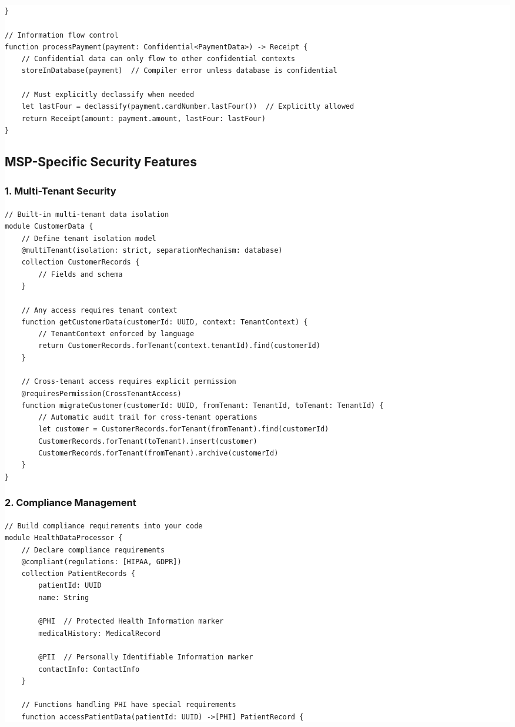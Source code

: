 ```clarity
}

// Information flow control
function processPayment(payment: Confidential<PaymentData>) -> Receipt {
    // Confidential data can only flow to other confidential contexts
    storeInDatabase(payment)  // Compiler error unless database is confidential
    
    // Must explicitly declassify when needed
    let lastFour = declassify(payment.cardNumber.lastFour())  // Explicitly allowed
    return Receipt(amount: payment.amount, lastFour: lastFour)
}
```

## MSP-Specific Security Features

### 1. Multi-Tenant Security

```clarity
// Built-in multi-tenant data isolation
module CustomerData {
    // Define tenant isolation model
    @multiTenant(isolation: strict, separationMechanism: database)
    collection CustomerRecords {
        // Fields and schema
    }
    
    // Any access requires tenant context
    function getCustomerData(customerId: UUID, context: TenantContext) {
        // TenantContext enforced by language
        return CustomerRecords.forTenant(context.tenantId).find(customerId)
    }
    
    // Cross-tenant access requires explicit permission
    @requiresPermission(CrossTenantAccess)
    function migrateCustomer(customerId: UUID, fromTenant: TenantId, toTenant: TenantId) {
        // Automatic audit trail for cross-tenant operations
        let customer = CustomerRecords.forTenant(fromTenant).find(customerId)
        CustomerRecords.forTenant(toTenant).insert(customer)
        CustomerRecords.forTenant(fromTenant).archive(customerId)
    }
}
```

### 2. Compliance Management

```clarity
// Build compliance requirements into your code
module HealthDataProcessor {
    // Declare compliance requirements
    @compliant(regulations: [HIPAA, GDPR])
    collection PatientRecords {
        patientId: UUID
        name: String
        
        @PHI  // Protected Health Information marker
        medicalHistory: MedicalRecord
        
        @PII  // Personally Identifiable Information marker
        contactInfo: ContactInfo
    }
    
    // Functions handling PHI have special requirements
    function accessPatientData(patientId: UUID) ->[PHI] PatientRecord {
```